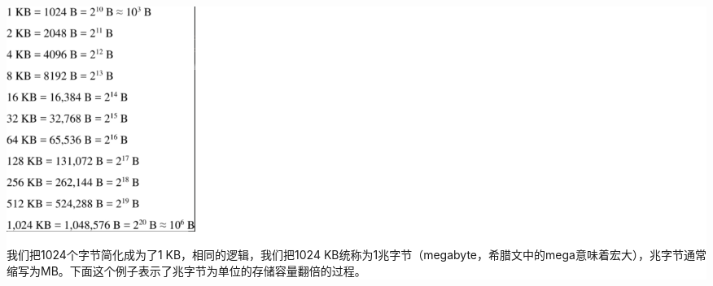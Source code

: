 <img src="image/image-20241210144015550.png" alt="image-20241210144015550" style="zoom:33%;" />

我们把1024个字节简化成为了1 KB，相同的逻辑，我们把1024 KB统称为1兆字节（megabyte，希腊文中的mega意味着宏大），兆字节通常缩写为MB。下面这个例子表示了兆字节为单位的存储容量翻倍的过程。
